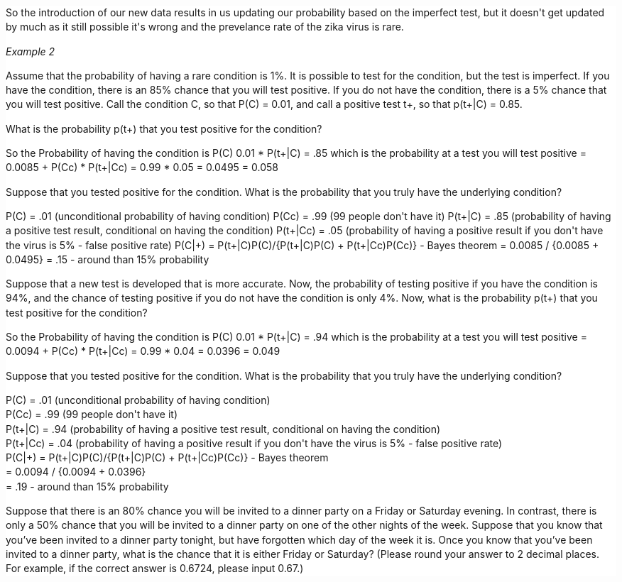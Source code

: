 So the introduction of our new data results in us updating our probability based on the imperfect test, but it doesn't get updated by much as it still possible it's wrong and the prevelance rate of the zika virus is rare.

*Example 2*

Assume that the probability of having a rare condition is 1%. It is possible to test for the condition, but the test is imperfect. If you have the condition, there is an 85% chance that you will test positive. If you do not have the condition, there is a 5% chance that you will test positive. Call the condition C, so that P(C) = 0.01, and call a positive test t+, so that p(t+|C) = 0.85.

What is the probability p(t+) that you test positive for the condition?

So the Probability of having the condition is P(C) 0.01 *  P(t+|C) = .85 which is the probability at a test you will test positive = 0.0085 
+
P(Cc) * P(t+|Cc) = 0.99 * 0.05 = 0.0495
= 0.058

Suppose that you tested positive for the condition. What is the probability that you truly have the underlying condition?

P(C) = .01 (unconditional probability of having condition)
P(Cc) = .99 (99 people don't have it)
P(t+|C) = .85 (probability of having a positive test result, conditional on having the condition)
P(t+|Cc) = .05 (probability of having a positive result if you don't have the virus is 5% - false positive rate)
P(C|+) = P(t+|C)P(C)/{P(t+|C)P(C) + P(t+|Cc)P(Cc)} - Bayes theorem
= 0.0085 / {0.0085 + 0.0495}
= .15 - around than 15% probability 

Suppose that a new test is developed that is more accurate. Now, the probability of testing positive if you have the condition is 94%, and the chance of testing positive if you do not have the condition is only 4%. Now, what is the probability p(t+) that you test positive for the condition? 

So the Probability of having the condition is P(C) 0.01 *  P(t+|C) = .94 which is the probability at a test you will test positive = 0.0094 
+
P(Cc) * P(t+|Cc) = 0.99 * 0.04 = 0.0396
= 0.049

Suppose that you tested positive for the condition. What is the probability that you truly have the underlying condition?

P(C) = .01 (unconditional probability of having condition)  
P(Cc) = .99 (99 people don't have it)  
P(t+|C) = .94 (probability of having a positive test result, conditional on having the condition)  
P(t+|Cc) = .04 (probability of having a positive result if you don't have the virus is 5% - false positive rate)  
P(C|+) = P(t+|C)P(C)/{P(t+|C)P(C) + P(t+|Cc)P(Cc)} - Bayes theorem  
= 0.0094 / {0.0094 + 0.0396}  
= .19 - around than 15% probability   

Suppose that there is an 80% chance you will be invited to a dinner party on a Friday or Saturday evening. In contrast, there is only a 50% chance that you will be invited to a dinner party on one of the other nights of the week. Suppose that you know that you’ve been invited to a dinner party tonight, but have forgotten which day of the week it is. Once you know that you’ve been invited to a dinner party, what is the chance that it is either Friday or Saturday? (Please round your answer to 2 decimal places. For example, if the correct answer is 0.6724, please input 0.67.)
